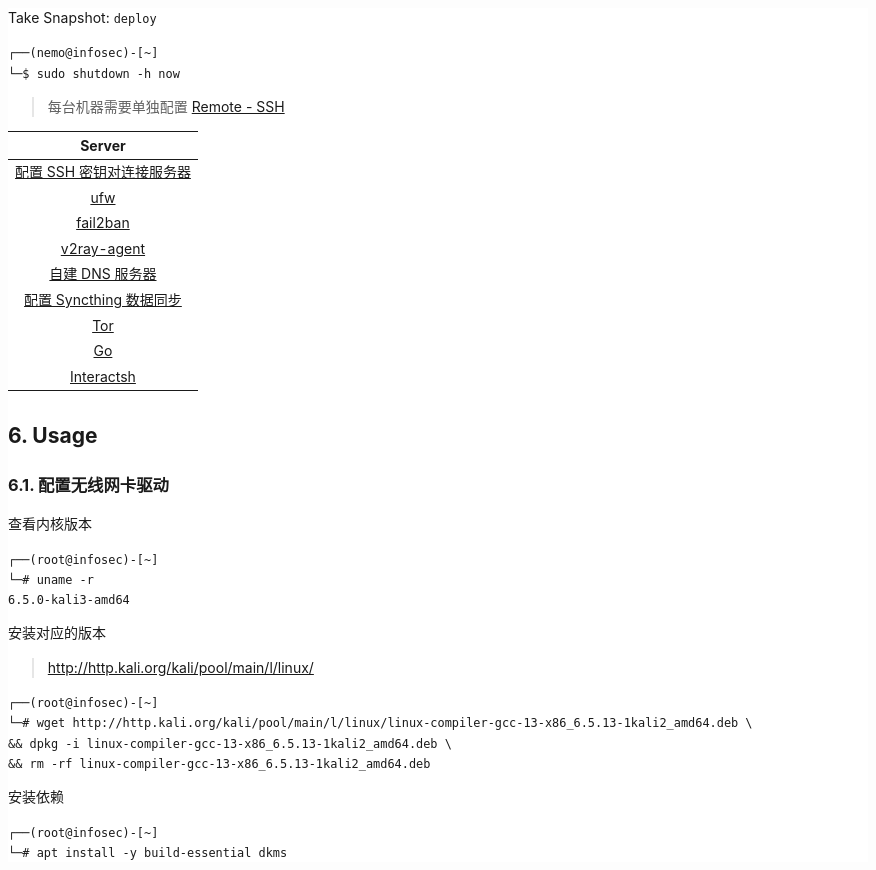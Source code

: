 Take Snapshot: `deploy` 

```
┌──(nemo@infosec)-[~]
└─$ sudo shutdown -h now
```

> 每台机器需要单独配置 [Remote - SSH](https://marketplace.visualstudio.com/items?itemName=ms-vscode-remote.remote-ssh) 

|                            Server                            |
| :----------------------------------------------------------: |
| [配置 SSH 密钥对连接服务器](https://keithpeck177271.gitbook.io/note/misc/lab-env/pei-zhi-ssh-mi-yao-dui-lian-jie-fu-wu-qi) |
| [ufw](https://keithpeck177271.gitbook.io/note/misc/security-response/firewall/ufw) |
| [fail2ban](https://keithpeck177271.gitbook.io/note/misc/security-response/ban/fail2ban) |
| [v2ray-agent](https://keithpeck177271.gitbook.io/note/misc/lab-env/proxy/tools/remote/v2ray-agent) |
| [自建 DNS 服务器](https://keithpeck177271.gitbook.io/note/misc/lab-env/zi-jian-dns-fu-wu-qi) |
| [配置 Syncthing 数据同步](https://keithpeck177271.gitbook.io/note/misc/lab-env/office/data-sharing/pei-zhi-syncthing-shu-ju-tong-bu) |
| [Tor](https://keithpeck177271.gitbook.io/note/misc/lab-env/proxy/tools/remote/tor) |
| [Go](https://keithpeck177271.gitbook.io/note/misc/lab-env/language/go) |
| [Interactsh](https://keithpeck177271.gitbook.io/note/web/oob/interactsh) |

## 6. Usage

### 6.1. 配置无线网卡驱动

查看内核版本

```
┌──(root@infosec)-[~]
└─# uname -r
6.5.0-kali3-amd64
```

安装对应的版本

> http://http.kali.org/kali/pool/main/l/linux/

```
┌──(root@infosec)-[~]
└─# wget http://http.kali.org/kali/pool/main/l/linux/linux-compiler-gcc-13-x86_6.5.13-1kali2_amd64.deb \
&& dpkg -i linux-compiler-gcc-13-x86_6.5.13-1kali2_amd64.deb \
&& rm -rf linux-compiler-gcc-13-x86_6.5.13-1kali2_amd64.deb
```

安装依赖

```
┌──(root@infosec)-[~]
└─# apt install -y build-essential dkms
```
